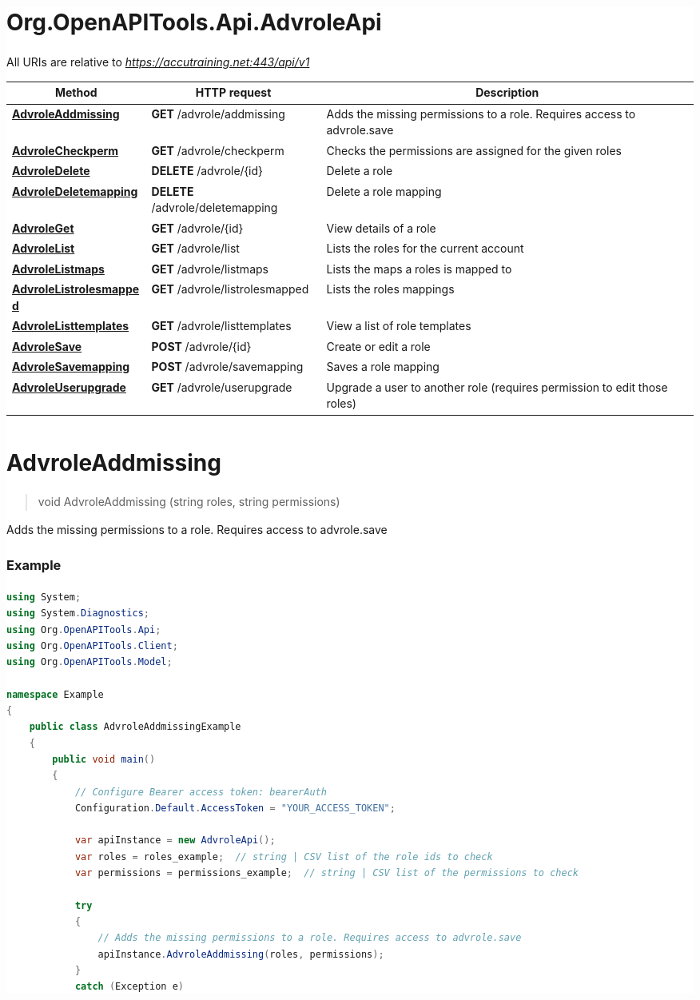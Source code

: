 # Org.OpenAPITools.Api.AdvroleApi

All URIs are relative to *https://accutraining.net:443/api/v1*

Method | HTTP request | Description
------------- | ------------- | -------------
[**AdvroleAddmissing**](AdvroleApi.md#advroleaddmissing) | **GET** /advrole/addmissing | Adds the missing permissions to a role. Requires access to advrole.save
[**AdvroleCheckperm**](AdvroleApi.md#advrolecheckperm) | **GET** /advrole/checkperm | Checks the permissions are assigned for the given roles
[**AdvroleDelete**](AdvroleApi.md#advroledelete) | **DELETE** /advrole/{id} | Delete a role
[**AdvroleDeletemapping**](AdvroleApi.md#advroledeletemapping) | **DELETE** /advrole/deletemapping | Delete a role mapping
[**AdvroleGet**](AdvroleApi.md#advroleget) | **GET** /advrole/{id} | View details of a role
[**AdvroleList**](AdvroleApi.md#advrolelist) | **GET** /advrole/list | Lists the roles for the current account
[**AdvroleListmaps**](AdvroleApi.md#advrolelistmaps) | **GET** /advrole/listmaps | Lists the maps a roles is mapped to
[**AdvroleListrolesmapped**](AdvroleApi.md#advrolelistrolesmapped) | **GET** /advrole/listrolesmapped | Lists the roles mappings
[**AdvroleListtemplates**](AdvroleApi.md#advrolelisttemplates) | **GET** /advrole/listtemplates | View a list of role templates
[**AdvroleSave**](AdvroleApi.md#advrolesave) | **POST** /advrole/{id} | Create or edit a role
[**AdvroleSavemapping**](AdvroleApi.md#advrolesavemapping) | **POST** /advrole/savemapping | Saves a role mapping
[**AdvroleUserupgrade**](AdvroleApi.md#advroleuserupgrade) | **GET** /advrole/userupgrade | Upgrade a user to another role (requires permission to edit those roles)


<a name="advroleaddmissing"></a>
# **AdvroleAddmissing**
> void AdvroleAddmissing (string roles, string permissions)

Adds the missing permissions to a role. Requires access to advrole.save

### Example
```csharp
using System;
using System.Diagnostics;
using Org.OpenAPITools.Api;
using Org.OpenAPITools.Client;
using Org.OpenAPITools.Model;

namespace Example
{
    public class AdvroleAddmissingExample
    {
        public void main()
        {
            // Configure Bearer access token: bearerAuth
            Configuration.Default.AccessToken = "YOUR_ACCESS_TOKEN";

            var apiInstance = new AdvroleApi();
            var roles = roles_example;  // string | CSV list of the role ids to check
            var permissions = permissions_example;  // string | CSV list of the permissions to check

            try
            {
                // Adds the missing permissions to a role. Requires access to advrole.save
                apiInstance.AdvroleAddmissing(roles, permissions);
            }
            catch (Exception e)
```